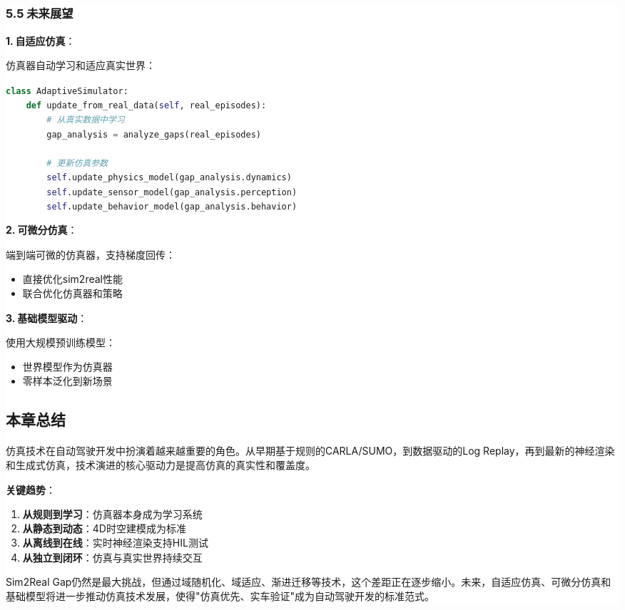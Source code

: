 ### 5.5 未来展望

**1. 自适应仿真**：

仿真器自动学习和适应真实世界：
```python
class AdaptiveSimulator:
    def update_from_real_data(self, real_episodes):
        # 从真实数据中学习
        gap_analysis = analyze_gaps(real_episodes)
        
        # 更新仿真参数
        self.update_physics_model(gap_analysis.dynamics)
        self.update_sensor_model(gap_analysis.perception)
        self.update_behavior_model(gap_analysis.behavior)
```

**2. 可微分仿真**：

端到端可微的仿真器，支持梯度回传：
- 直接优化sim2real性能
- 联合优化仿真器和策略

**3. 基础模型驱动**：

使用大规模预训练模型：
- 世界模型作为仿真器
- 零样本泛化到新场景

## 本章总结

仿真技术在自动驾驶开发中扮演着越来越重要的角色。从早期基于规则的CARLA/SUMO，到数据驱动的Log Replay，再到最新的神经渲染和生成式仿真，技术演进的核心驱动力是提高仿真的真实性和覆盖度。

**关键趋势**：

1. **从规则到学习**：仿真器本身成为学习系统
2. **从静态到动态**：4D时空建模成为标准
3. **从离线到在线**：实时神经渲染支持HIL测试
4. **从独立到闭环**：仿真与真实世界持续交互

Sim2Real Gap仍然是最大挑战，但通过域随机化、域适应、渐进迁移等技术，这个差距正在逐步缩小。未来，自适应仿真、可微分仿真和基础模型将进一步推动仿真技术发展，使得"仿真优先、实车验证"成为自动驾驶开发的标准范式。
